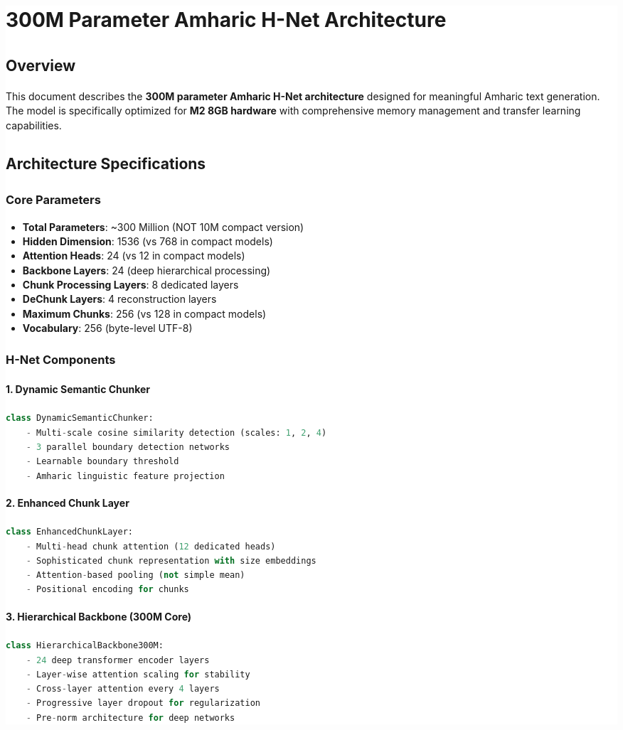 # 300M Parameter Amharic H-Net Architecture

## Overview

This document describes the **300M parameter Amharic H-Net architecture** designed for meaningful Amharic text generation. The model is specifically optimized for **M2 8GB hardware** with comprehensive memory management and transfer learning capabilities.

## Architecture Specifications

### Core Parameters
- **Total Parameters**: ~300 Million (NOT 10M compact version)
- **Hidden Dimension**: 1536 (vs 768 in compact models)
- **Attention Heads**: 24 (vs 12 in compact models)
- **Backbone Layers**: 24 (deep hierarchical processing)
- **Chunk Processing Layers**: 8 dedicated layers
- **DeChunk Layers**: 4 reconstruction layers
- **Maximum Chunks**: 256 (vs 128 in compact models)
- **Vocabulary**: 256 (byte-level UTF-8)

### H-Net Components

#### 1. Dynamic Semantic Chunker
```python
class DynamicSemanticChunker:
    - Multi-scale cosine similarity detection (scales: 1, 2, 4)
    - 3 parallel boundary detection networks
    - Learnable boundary threshold
    - Amharic linguistic feature projection
```

#### 2. Enhanced Chunk Layer
```python
class EnhancedChunkLayer:
    - Multi-head chunk attention (12 dedicated heads)
    - Sophisticated chunk representation with size embeddings
    - Attention-based pooling (not simple mean)
    - Positional encoding for chunks
```

#### 3. Hierarchical Backbone (300M Core)
```python
class HierarchicalBackbone300M:
    - 24 deep transformer encoder layers
    - Layer-wise attention scaling for stability
    - Cross-layer attention every 4 layers
    - Progressive layer dropout for regularization
    - Pre-norm architecture for deep networks
```
